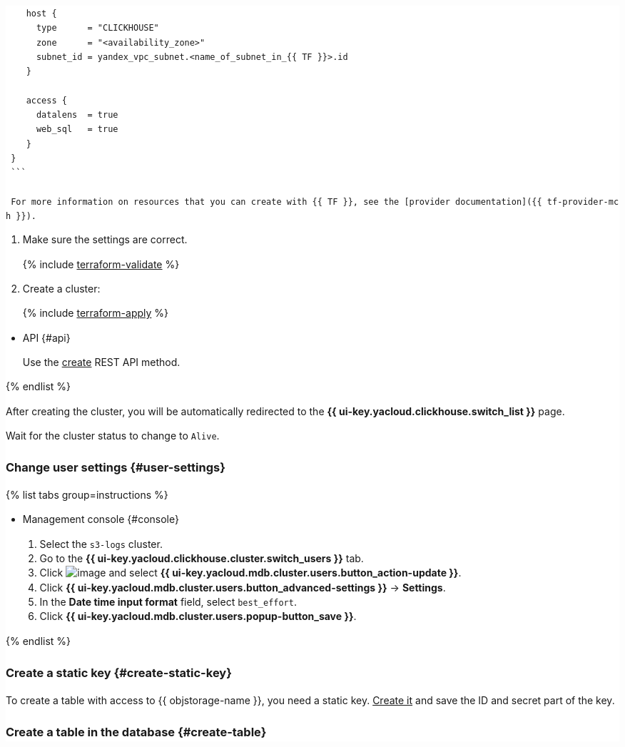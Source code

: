         host {
          type      = "CLICKHOUSE"
          zone      = "<availability_zone>"
          subnet_id = yandex_vpc_subnet.<name_of_subnet_in_{{ TF }}>.id
        }

        access {
          datalens  = true
          web_sql   = true
        }
     }
     ```

     For more information on resources that you can create with {{ TF }}, see the [provider documentation]({{ tf-provider-mch }}).

  1. Make sure the settings are correct.

     {% include [terraform-validate](../../_includes/mdb/terraform/validate.md) %}

  1. Create a cluster:

     {% include [terraform-apply](../../_includes/mdb/terraform/apply.md) %}

- API {#api}

  Use the [create](../../managed-clickhouse/api-ref/Cluster/create.md) REST API method.

{% endlist %}

After creating the cluster, you will be automatically redirected to the **{{ ui-key.yacloud.clickhouse.switch_list }}** page.

Wait for the cluster status to change to `Alive`.

### Change user settings {#user-settings}

{% list tabs group=instructions %}

- Management console {#console}

  1. Select the `s3-logs` cluster.
  1. Go to the **{{ ui-key.yacloud.clickhouse.cluster.switch_users }}** tab.
  1. Click ![image](../../_assets/console-icons/ellipsis.svg) and select **{{ ui-key.yacloud.mdb.cluster.users.button_action-update }}**.
  1. Click **{{ ui-key.yacloud.mdb.cluster.users.button_advanced-settings }}** → **Settings**.
  1. In the **Date time input format** field, select `best_effort`.
  1. Click **{{ ui-key.yacloud.mdb.cluster.users.popup-button_save }}**.

{% endlist %}

### Create a static key {#create-static-key}

To create a table with access to {{ objstorage-name }}, you need a static key. [Create it](../../iam/operations/sa/create-access-key.md) and save the ID and secret part of the key.

### Create a table in the database {#create-table}
